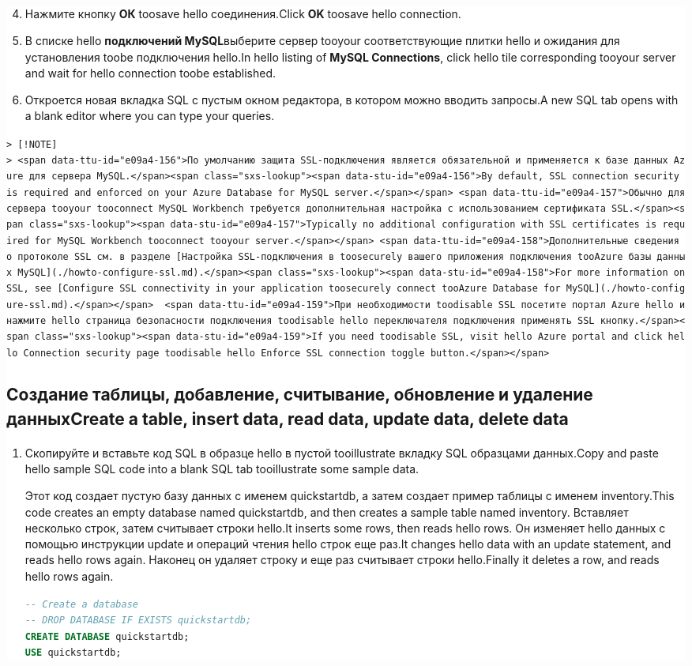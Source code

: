 4.   <span data-ttu-id="e09a4-153">Нажмите кнопку **ОК** toosave hello соединения.</span><span class="sxs-lookup"><span data-stu-id="e09a4-153">Click **OK** toosave hello connection.</span></span> 

5.   <span data-ttu-id="e09a4-154">В списке hello **подключений MySQL**выберите сервер tooyour соответствующие плитки hello и ожидания для установления toobe подключения hello.</span><span class="sxs-lookup"><span data-stu-id="e09a4-154">In hello listing of **MySQL Connections**, click hello tile corresponding tooyour server and wait for hello connection toobe established.</span></span>

6.   <span data-ttu-id="e09a4-155">Откроется новая вкладка SQL с пустым окном редактора, в котором можно вводить запросы.</span><span class="sxs-lookup"><span data-stu-id="e09a4-155">A new SQL tab opens with a blank editor where you can type your queries.</span></span>

    > [!NOTE]
    > <span data-ttu-id="e09a4-156">По умолчанию защита SSL-подключения является обязательной и применяется к базе данных Azure для сервера MySQL.</span><span class="sxs-lookup"><span data-stu-id="e09a4-156">By default, SSL connection security is required and enforced on your Azure Database for MySQL server.</span></span> <span data-ttu-id="e09a4-157">Обычно для сервера tooyour tooconnect MySQL Workbench требуется дополнительная настройка с использованием сертификата SSL.</span><span class="sxs-lookup"><span data-stu-id="e09a4-157">Typically no additional configuration with SSL certificates is required for MySQL Workbench tooconnect tooyour server.</span></span> <span data-ttu-id="e09a4-158">Дополнительные сведения о протоколе SSL см. в разделе [Настройка SSL-подключения в toosecurely вашего приложения подключения tooAzure базы данных MySQL](./howto-configure-ssl.md).</span><span class="sxs-lookup"><span data-stu-id="e09a4-158">For more information on SSL, see [Configure SSL connectivity in your application toosecurely connect tooAzure Database for MySQL](./howto-configure-ssl.md).</span></span>  <span data-ttu-id="e09a4-159">При необходимости toodisable SSL посетите портал Azure hello и нажмите hello страница безопасности подключения toodisable hello переключателя подключения применять SSL кнопку.</span><span class="sxs-lookup"><span data-stu-id="e09a4-159">If you need toodisable SSL, visit hello Azure portal and click hello Connection security page toodisable hello Enforce SSL connection toggle button.</span></span>

## <a name="create-a-table-insert-data-read-data-update-data-delete-data"></a><span data-ttu-id="e09a4-160">Создание таблицы, добавление, считывание, обновление и удаление данных</span><span class="sxs-lookup"><span data-stu-id="e09a4-160">Create a table, insert data, read data, update data, delete data</span></span>
1. <span data-ttu-id="e09a4-161">Скопируйте и вставьте код SQL в образце hello в пустой tooillustrate вкладку SQL образцами данных.</span><span class="sxs-lookup"><span data-stu-id="e09a4-161">Copy and paste hello sample SQL code into a blank SQL tab tooillustrate some sample data.</span></span>

    <span data-ttu-id="e09a4-162">Этот код создает пустую базу данных с именем quickstartdb, а затем создает пример таблицы с именем inventory.</span><span class="sxs-lookup"><span data-stu-id="e09a4-162">This code creates an empty database named quickstartdb, and then creates a sample table named inventory.</span></span> <span data-ttu-id="e09a4-163">Вставляет несколько строк, затем считывает строки hello.</span><span class="sxs-lookup"><span data-stu-id="e09a4-163">It inserts some rows, then reads hello rows.</span></span> <span data-ttu-id="e09a4-164">Он изменяет hello данных с помощью инструкции update и операций чтения hello строк еще раз.</span><span class="sxs-lookup"><span data-stu-id="e09a4-164">It changes hello data with an update statement, and reads hello rows again.</span></span> <span data-ttu-id="e09a4-165">Наконец он удаляет строку и еще раз считывает строки hello.</span><span class="sxs-lookup"><span data-stu-id="e09a4-165">Finally it deletes a row, and reads hello rows again.</span></span>
    
    ```sql
    -- Create a database
    -- DROP DATABASE IF EXISTS quickstartdb;
    CREATE DATABASE quickstartdb;
    USE quickstartdb;
    